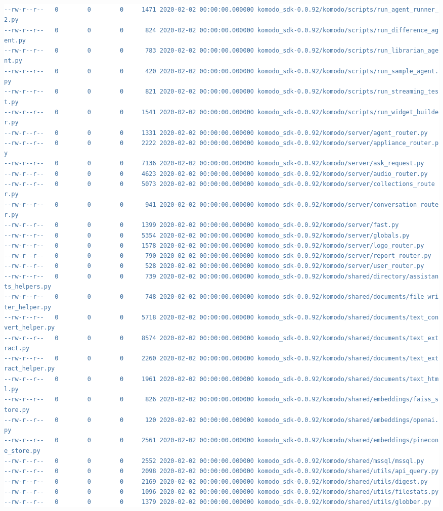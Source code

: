 ```diff
--rw-r--r--   0        0        0     1471 2020-02-02 00:00:00.000000 komodo_sdk-0.0.92/komodo/scripts/run_agent_runner_2.py
--rw-r--r--   0        0        0      824 2020-02-02 00:00:00.000000 komodo_sdk-0.0.92/komodo/scripts/run_difference_agent.py
--rw-r--r--   0        0        0      783 2020-02-02 00:00:00.000000 komodo_sdk-0.0.92/komodo/scripts/run_librarian_agent.py
--rw-r--r--   0        0        0      420 2020-02-02 00:00:00.000000 komodo_sdk-0.0.92/komodo/scripts/run_sample_agent.py
--rw-r--r--   0        0        0      821 2020-02-02 00:00:00.000000 komodo_sdk-0.0.92/komodo/scripts/run_streaming_test.py
--rw-r--r--   0        0        0     1541 2020-02-02 00:00:00.000000 komodo_sdk-0.0.92/komodo/scripts/run_widget_builder.py
--rw-r--r--   0        0        0     1331 2020-02-02 00:00:00.000000 komodo_sdk-0.0.92/komodo/server/agent_router.py
--rw-r--r--   0        0        0     2222 2020-02-02 00:00:00.000000 komodo_sdk-0.0.92/komodo/server/appliance_router.py
--rw-r--r--   0        0        0     7136 2020-02-02 00:00:00.000000 komodo_sdk-0.0.92/komodo/server/ask_request.py
--rw-r--r--   0        0        0     4623 2020-02-02 00:00:00.000000 komodo_sdk-0.0.92/komodo/server/audio_router.py
--rw-r--r--   0        0        0     5073 2020-02-02 00:00:00.000000 komodo_sdk-0.0.92/komodo/server/collections_router.py
--rw-r--r--   0        0        0      941 2020-02-02 00:00:00.000000 komodo_sdk-0.0.92/komodo/server/conversation_router.py
--rw-r--r--   0        0        0     1399 2020-02-02 00:00:00.000000 komodo_sdk-0.0.92/komodo/server/fast.py
--rw-r--r--   0        0        0     5354 2020-02-02 00:00:00.000000 komodo_sdk-0.0.92/komodo/server/globals.py
--rw-r--r--   0        0        0     1578 2020-02-02 00:00:00.000000 komodo_sdk-0.0.92/komodo/server/logo_router.py
--rw-r--r--   0        0        0      790 2020-02-02 00:00:00.000000 komodo_sdk-0.0.92/komodo/server/report_router.py
--rw-r--r--   0        0        0      528 2020-02-02 00:00:00.000000 komodo_sdk-0.0.92/komodo/server/user_router.py
--rw-r--r--   0        0        0      739 2020-02-02 00:00:00.000000 komodo_sdk-0.0.92/komodo/shared/directory/assistants_helpers.py
--rw-r--r--   0        0        0      748 2020-02-02 00:00:00.000000 komodo_sdk-0.0.92/komodo/shared/documents/file_writer_helper.py
--rw-r--r--   0        0        0     5718 2020-02-02 00:00:00.000000 komodo_sdk-0.0.92/komodo/shared/documents/text_convert_helper.py
--rw-r--r--   0        0        0     8574 2020-02-02 00:00:00.000000 komodo_sdk-0.0.92/komodo/shared/documents/text_extract.py
--rw-r--r--   0        0        0     2260 2020-02-02 00:00:00.000000 komodo_sdk-0.0.92/komodo/shared/documents/text_extract_helper.py
--rw-r--r--   0        0        0     1961 2020-02-02 00:00:00.000000 komodo_sdk-0.0.92/komodo/shared/documents/text_html.py
--rw-r--r--   0        0        0      826 2020-02-02 00:00:00.000000 komodo_sdk-0.0.92/komodo/shared/embeddings/faiss_store.py
--rw-r--r--   0        0        0      120 2020-02-02 00:00:00.000000 komodo_sdk-0.0.92/komodo/shared/embeddings/openai.py
--rw-r--r--   0        0        0     2561 2020-02-02 00:00:00.000000 komodo_sdk-0.0.92/komodo/shared/embeddings/pinecone_store.py
--rw-r--r--   0        0        0     2552 2020-02-02 00:00:00.000000 komodo_sdk-0.0.92/komodo/shared/mssql/mssql.py
--rw-r--r--   0        0        0     2098 2020-02-02 00:00:00.000000 komodo_sdk-0.0.92/komodo/shared/utils/api_query.py
--rw-r--r--   0        0        0     2169 2020-02-02 00:00:00.000000 komodo_sdk-0.0.92/komodo/shared/utils/digest.py
--rw-r--r--   0        0        0     1096 2020-02-02 00:00:00.000000 komodo_sdk-0.0.92/komodo/shared/utils/filestats.py
--rw-r--r--   0        0        0     1379 2020-02-02 00:00:00.000000 komodo_sdk-0.0.92/komodo/shared/utils/globber.py
```
